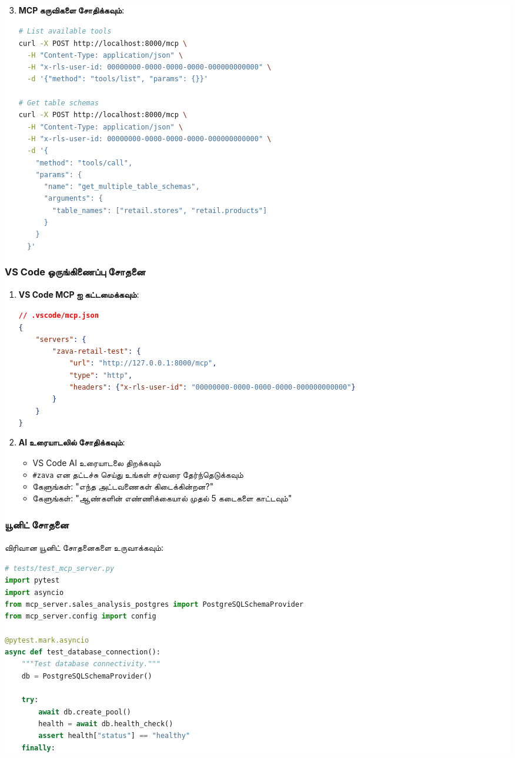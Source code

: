 3. **MCP கருவிகளை சோதிக்கவும்**:
   ```bash
   # List available tools
   curl -X POST http://localhost:8000/mcp \
     -H "Content-Type: application/json" \
     -H "x-rls-user-id: 00000000-0000-0000-0000-000000000000" \
     -d '{"method": "tools/list", "params": {}}'
   
   # Get table schemas
   curl -X POST http://localhost:8000/mcp \
     -H "Content-Type: application/json" \
     -H "x-rls-user-id: 00000000-0000-0000-0000-000000000000" \
     -d '{
       "method": "tools/call",
       "params": {
         "name": "get_multiple_table_schemas",
         "arguments": {
           "table_names": ["retail.stores", "retail.products"]
         }
       }
     }'
   ```

### VS Code ஒருங்கிணைப்பு சோதனை

1. **VS Code MCP ஐ கட்டமைக்கவும்**:
   ```json
   // .vscode/mcp.json
   {
       "servers": {
           "zava-retail-test": {
               "url": "http://127.0.0.1:8000/mcp",
               "type": "http",
               "headers": {"x-rls-user-id": "00000000-0000-0000-0000-000000000000"}
           }
       }
   }
   ```

2. **AI உரையாடலில் சோதிக்கவும்**:
   - VS Code AI உரையாடலை திறக்கவும்
   - `#zava` என தட்டச்சு செய்து உங்கள் சர்வரை தேர்ந்தெடுக்கவும்
   - கேளுங்கள்: "எந்த அட்டவணைகள் கிடைக்கின்றன?"
   - கேளுங்கள்: "ஆண்களின் எண்ணிக்கையால் முதல் 5 கடைகளை காட்டவும்"

### யூனிட் சோதனை

விரிவான யூனிட் சோதனைகளை உருவாக்கவும்:

```python
# tests/test_mcp_server.py
import pytest
import asyncio
from mcp_server.sales_analysis_postgres import PostgreSQLSchemaProvider
from mcp_server.config import config

@pytest.mark.asyncio
async def test_database_connection():
    """Test database connectivity."""
    db = PostgreSQLSchemaProvider()
    
    try:
        await db.create_pool()
        health = await db.health_check()
        assert health["status"] == "healthy"
    finally:
```